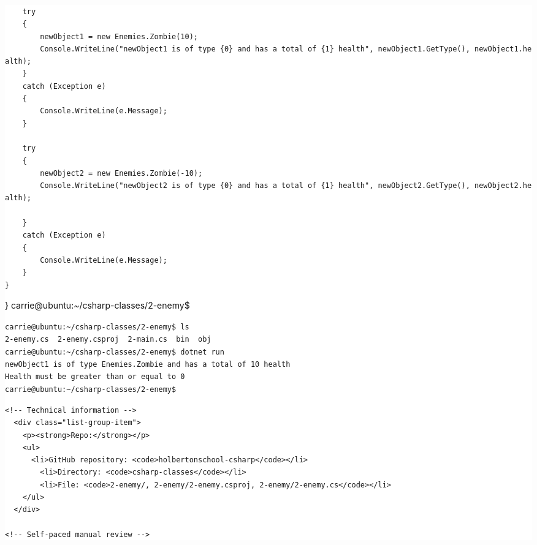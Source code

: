         try
        {
            newObject1 = new Enemies.Zombie(10);
            Console.WriteLine("newObject1 is of type {0} and has a total of {1} health", newObject1.GetType(), newObject1.health);
        }
        catch (Exception e)
        {
            Console.WriteLine(e.Message);
        }

        try
        {
            newObject2 = new Enemies.Zombie(-10);
            Console.WriteLine("newObject2 is of type {0} and has a total of {1} health", newObject2.GetType(), newObject2.health);

        }
        catch (Exception e)
        {
            Console.WriteLine(e.Message);
        }
    }
}
carrie@ubuntu:~/csharp-classes/2-enemy$
</code></pre>

<pre><code>carrie@ubuntu:~/csharp-classes/2-enemy$ ls
2-enemy.cs  2-enemy.csproj  2-main.cs  bin  obj
carrie@ubuntu:~/csharp-classes/2-enemy$ dotnet run
newObject1 is of type Enemies.Zombie and has a total of 10 health
Health must be greater than or equal to 0
carrie@ubuntu:~/csharp-classes/2-enemy$
</code></pre>

  </div>

  <div class="list-group">
    <!-- Task URLs -->

    <!-- Technical information -->
      <div class="list-group-item">
        <p><strong>Repo:</strong></p>
        <ul>
          <li>GitHub repository: <code>holbertonschool-csharp</code></li>
            <li>Directory: <code>csharp-classes</code></li>
            <li>File: <code>2-enemy/, 2-enemy/2-enemy.csproj, 2-enemy/2-enemy.cs</code></li>
        </ul>
      </div>

    <!-- Self-paced manual review -->
  </div>

  
  <div class="panel-footer">
      <div class="align-items-center d-flex justify-content-between">
